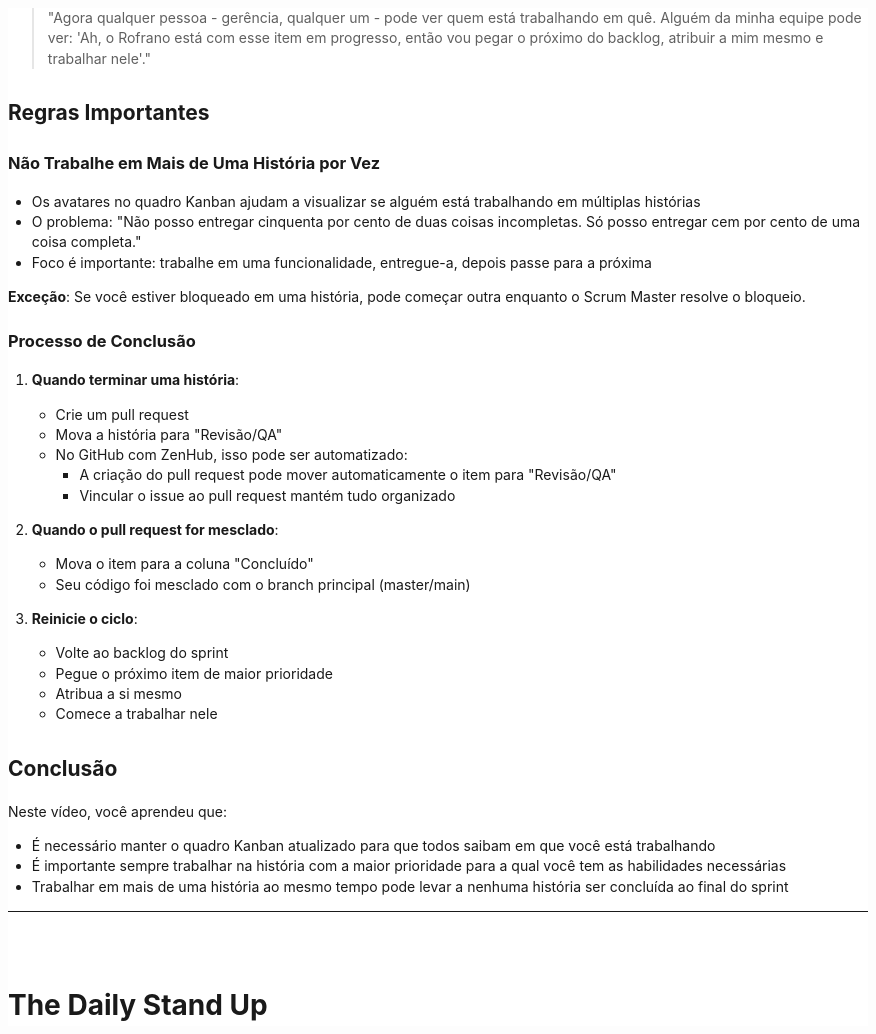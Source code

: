 > "Agora qualquer pessoa - gerência, qualquer um - pode ver quem está trabalhando em quê. Alguém da minha equipe pode ver: 'Ah, o Rofrano está com esse item em progresso, então vou pegar o próximo do backlog, atribuir a mim mesmo e trabalhar nele'."

## Regras Importantes

### Não Trabalhe em Mais de Uma História por Vez

- Os avatares no quadro Kanban ajudam a visualizar se alguém está trabalhando em múltiplas histórias
- O problema: "Não posso entregar cinquenta por cento de duas coisas incompletas. Só posso entregar cem por cento de uma coisa completa."
- Foco é importante: trabalhe em uma funcionalidade, entregue-a, depois passe para a próxima

**Exceção**: Se você estiver bloqueado em uma história, pode começar outra enquanto o Scrum Master resolve o bloqueio.

### Processo de Conclusão

1.  **Quando terminar uma história**:
    
    - Crie um pull request
    - Mova a história para "Revisão/QA"
    - No GitHub com ZenHub, isso pode ser automatizado:
        - A criação do pull request pode mover automaticamente o item para "Revisão/QA"
        - Vincular o issue ao pull request mantém tudo organizado
2.  **Quando o pull request for mesclado**:
    
    - Mova o item para a coluna "Concluído"
    - Seu código foi mesclado com o branch principal (master/main)
3.  **Reinicie o ciclo**:
    
    - Volte ao backlog do sprint
    - Pegue o próximo item de maior prioridade
    - Atribua a si mesmo
    - Comece a trabalhar nele

## Conclusão

Neste vídeo, você aprendeu que:

- É necessário manter o quadro Kanban atualizado para que todos saibam em que você está trabalhando
- É importante sempre trabalhar na história com a maior prioridade para a qual você tem as habilidades necessárias
- Trabalhar em mais de uma história ao mesmo tempo pode levar a nenhuma história ser concluída ao final do sprint

* * *

&nbsp;

# The Daily Stand Up
